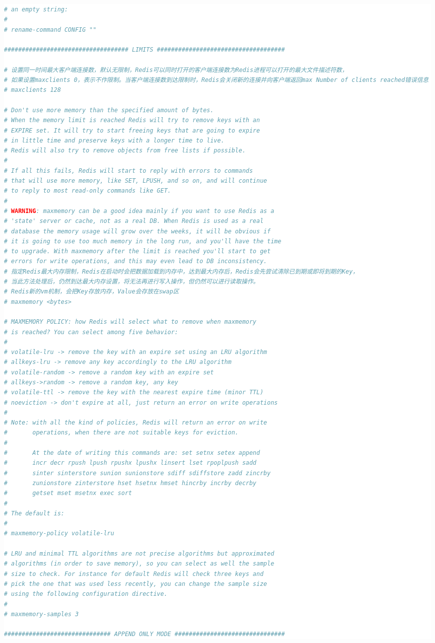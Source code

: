 ```conf
# an empty string:
#
# rename-command CONFIG ""

################################### LIMITS ####################################

# 设置同一时间最大客户端连接数，默认无限制，Redis可以同时打开的客户端连接数为Redis进程可以打开的最大文件描述符数，
# 如果设置maxclients 0，表示不作限制。当客户端连接数到达限制时，Redis会关闭新的连接并向客户端返回max Number of clients reached错误信息
# maxclients 128

# Don't use more memory than the specified amount of bytes.
# When the memory limit is reached Redis will try to remove keys with an
# EXPIRE set. It will try to start freeing keys that are going to expire
# in little time and preserve keys with a longer time to live.
# Redis will also try to remove objects from free lists if possible.
#
# If all this fails, Redis will start to reply with errors to commands
# that will use more memory, like SET, LPUSH, and so on, and will continue
# to reply to most read-only commands like GET.
#
# WARNING: maxmemory can be a good idea mainly if you want to use Redis as a
# 'state' server or cache, not as a real DB. When Redis is used as a real
# database the memory usage will grow over the weeks, it will be obvious if
# it is going to use too much memory in the long run, and you'll have the time
# to upgrade. With maxmemory after the limit is reached you'll start to get
# errors for write operations, and this may even lead to DB inconsistency.
# 指定Redis最大内存限制，Redis在启动时会把数据加载到内存中，达到最大内存后，Redis会先尝试清除已到期或即将到期的Key，
# 当此方法处理后，仍然到达最大内存设置，将无法再进行写入操作，但仍然可以进行读取操作。
# Redis新的vm机制，会把Key存放内存，Value会存放在swap区
# maxmemory <bytes>

# MAXMEMORY POLICY: how Redis will select what to remove when maxmemory
# is reached? You can select among five behavior:
# 
# volatile-lru -> remove the key with an expire set using an LRU algorithm
# allkeys-lru -> remove any key accordingly to the LRU algorithm
# volatile-random -> remove a random key with an expire set
# allkeys->random -> remove a random key, any key
# volatile-ttl -> remove the key with the nearest expire time (minor TTL)
# noeviction -> don't expire at all, just return an error on write operations
# 
# Note: with all the kind of policies, Redis will return an error on write
#       operations, when there are not suitable keys for eviction.
#
#       At the date of writing this commands are: set setnx setex append
#       incr decr rpush lpush rpushx lpushx linsert lset rpoplpush sadd
#       sinter sinterstore sunion sunionstore sdiff sdiffstore zadd zincrby
#       zunionstore zinterstore hset hsetnx hmset hincrby incrby decrby
#       getset mset msetnx exec sort
#
# The default is:
#
# maxmemory-policy volatile-lru

# LRU and minimal TTL algorithms are not precise algorithms but approximated
# algorithms (in order to save memory), so you can select as well the sample
# size to check. For instance for default Redis will check three keys and
# pick the one that was used less recently, you can change the sample size
# using the following configuration directive.
#
# maxmemory-samples 3

############################## APPEND ONLY MODE ###############################
```